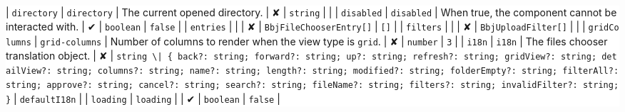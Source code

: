 | ``directory``                        | ``directory``                           | The current opened directory.                                                                                                                                                                                                                                                                               | &#x2718; | ``string``                                                                                                                                                                                                                                                                                                                                                |                              |
| ``disabled``                         | ``disabled``                            | When true, the component cannot be interacted with.                                                                                                                                                                                                                                                         | &#x2714; | ``boolean``                                                                                                                                                                                                                                                                                                                                               | ``false``                    |
| ``entries``                          |                                         |                                                                                                                                                                                                                                                                                                             | &#x2718; | ``BbjFileChooserEntry[]``                                                                                                                                                                                                                                                                                                                                 | ``[]``                       |
| ``filters``                          |                                         |                                                                                                                                                                                                                                                                                                             | &#x2718; | ``BbjUploadFilter[]``                                                                                                                                                                                                                                                                                                                                     |                              |
| ``gridColumns``                      | ``grid-columns``                        | Number of columns to render when the view type is ``grid``.                                                                                                                                                                                                                                                 | &#x2718; | ``number``                                                                                                                                                                                                                                                                                                                                                | ``3``                        |
| ``i18n``                             | ``i18n``                                | The files chooser translation object.                                                                                                                                                                                                                                                                       | &#x2718; | ``string \| { back?: string; forward?: string; up?: string; refresh?: string; gridView?: string; detailView?: string; columns?: string; name?: string; length?: string; modified?: string; folderEmpty?: string; filterAll?: string; approve?: string; cancel?: string; search?: string; fileName?: string; filters?: string; invalidFilter?: string; }`` | ``defaultI18n``              |
| ``loading``                          | ``loading``                             |                                                                                                                                                                                                                                                                                                             | &#x2714; | ``boolean``                                                                                                                                                                                                                                                                                                                                               | ``false``                    |